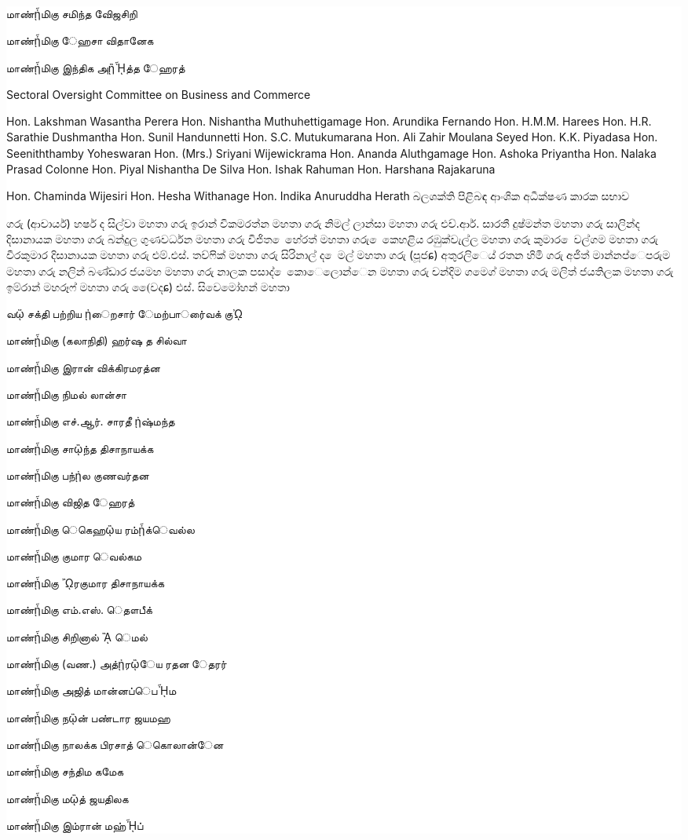 மாண்ᾗமிகு சமிந்த விேஜசிறி

மாண்ᾗமிகு ேஹசா விதானேக

மாண்ᾗமிகு இந்திக அᾒᾞத்த ேஹரத்

Sectoral Oversight Committee on Business and Commerce

Hon. Lakshman Wasantha Perera Hon. Nishantha Muthuhettigamage Hon. Arundika Fernando Hon. H.M.M. Harees Hon. H.R. Sarathie Dushmantha Hon. Sunil Handunnetti Hon. S.C. Mutukumarana Hon. Ali Zahir Moulana Seyed Hon. K.K. Piyadasa Hon. Seeniththamby Yoheswaran Hon. (Mrs.) Sriyani Wijewickrama Hon. Ananda Aluthgamage Hon. Ashoka Priyantha Hon. Nalaka Prasad Colonne Hon. Piyal Nishantha De Silva Hon. Ishak Rahuman Hon. Harshana Rajakaruna

Hon. Chaminda Wijesiri Hon. Hesha Withanage Hon. Indika Anuruddha Herath බලශක්ති පිළිබඳ ආංශික අධීක්ෂණ කාරක සභාව

ගරු (ආචාර්ය) හර්ෂ ද සිල්වා මහතා ගරු ඉරාන් විකමරත්න මහතා ගරු නිමල් ලාන්සා මහතා ගරු එච්.ආර්. සාරතී දුෂ්මන්ත මහතා ගරු සාලින්ද දිසානායක මහතා ගරු බන්දුල ගුණවර්ධන මහතා ගරු විජිත ෙහේරත් මහතා ගරු ෙකෙහළිය රඹුක්වැල්ල මහතා ගරු කුමාර ෙවල්ගම මහතා ගරු වීරකුමාර දිසානායක මහතා ගරු එම්.එස්. තව්ෆික් මහතා ගරු සිරිනාල් ද ෙමල් මහතා ගරු (පූජɕ) අතුරලිෙය් රතන හිමි ගරු අජිත් මාන්නප්ෙපරුම මහතා ගරු නලින් බණ්ඩාර ජයමහ මහතා ගරු නාලක පසාද් ෙකොෙලොන්ෙන මහතා ගරු චන්දිම ගමෙග් මහතා ගරු මලිත් ජයතිලක මහතා ගරු ඉම්රාන් මහරූෆ් මහතා ගරු (ෛවදɕ) එස්. සිවෙමෝහන් මහතා

வᾤ சக்தி பற்றிய ᾐைறசார் ேமற்பார்ைவக் குᾨ

மாண்ᾗமிகு (கலாநிதி) ஹர்ஷ த சில்வா

மாண்ᾗமிகு இரான் விக்கிரமரத்ன

மாண்ᾗமிகு நிமல் லான்சா

மாண்ᾗமிகு எச்.ஆர். சாரதீ ᾐஷ்மந்த

மாண்ᾗமிகு சாᾢந்த திசாநாயக்க

மாண்ᾗமிகு பந்ᾐல குணவர்தன

மாண்ᾗமிகு விஜித ேஹரத்

மாண்ᾗமிகு ெகெஹᾢய ரம்ᾗக்ெவல்ல

மாண்ᾗமிகு குமார ெவல்கம

மாண்ᾗமிகு ᾪரகுமார திசாநாயக்க

மாண்ᾗமிகு எம்.எஸ். ெதௗபீக்

மாண்ᾗமிகு சிறினால் ᾊ ெமல்

மாண்ᾗமிகு (வண.) அத்ᾐரᾢேய ரதன ேதரர்

மாண்ᾗமிகு அஜித் மான்னப்ெபᾞம

மாண்ᾗமிகு நᾢன் பண்டார ஜயமஹ

மாண்ᾗமிகு நாலக்க பிரசாத் ெகாெலான்ேன

மாண்ᾗமிகு சந்திம கமேக

மாண்ᾗமிகு மᾢத் ஜயதிலக

மாண்ᾗமிகு இம்ரான் மஹ்ᾟப்
